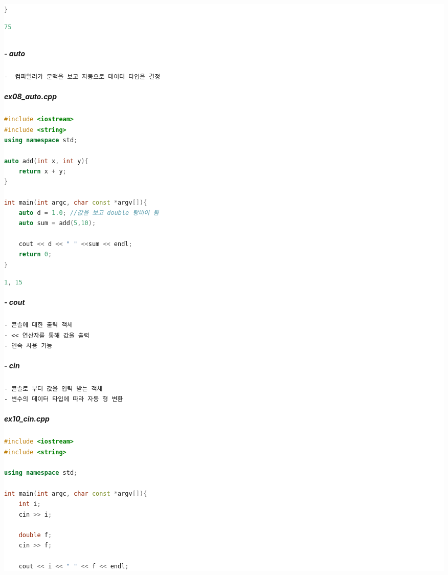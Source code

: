 ```c++
}
```

```ex07_const.cpp
75
```

###### 

##### - auto

	-  컴파일러가 문맥을 보고 자동으로 데이터 타입을 결정

##### ex08_auto.cpp

```c++
#include <iostream>
#include <string>
using namespace std;

auto add(int x, int y){
    return x + y;
}

int main(int argc, char const *argv[]){
    auto d = 1.0; //값을 보고 double 탕비이 됨
    auto sum = add(5,10);

    cout << d << " " <<sum << endl;
    return 0;
}
```

```ex08_auto.cpp
1, 15
```

##### - cout

	- 콘솔에 대한 출력 객체
	- << 연산자를 통해 값을 출력
	- 연속 사용 가능

```ex09_cout

```



##### - cin

	- 콘솔로 부터 값을 입력 받는 객체
	- 변수의 데이터 타입에 따라 자동 형 변환

##### ex10_cin.cpp

```c++
#include <iostream>
#include <string>

using namespace std;

int main(int argc, char const *argv[]){
    int i;
    cin >> i;

    double f;
    cin >> f;

    cout << i << " " << f << endl;
```
